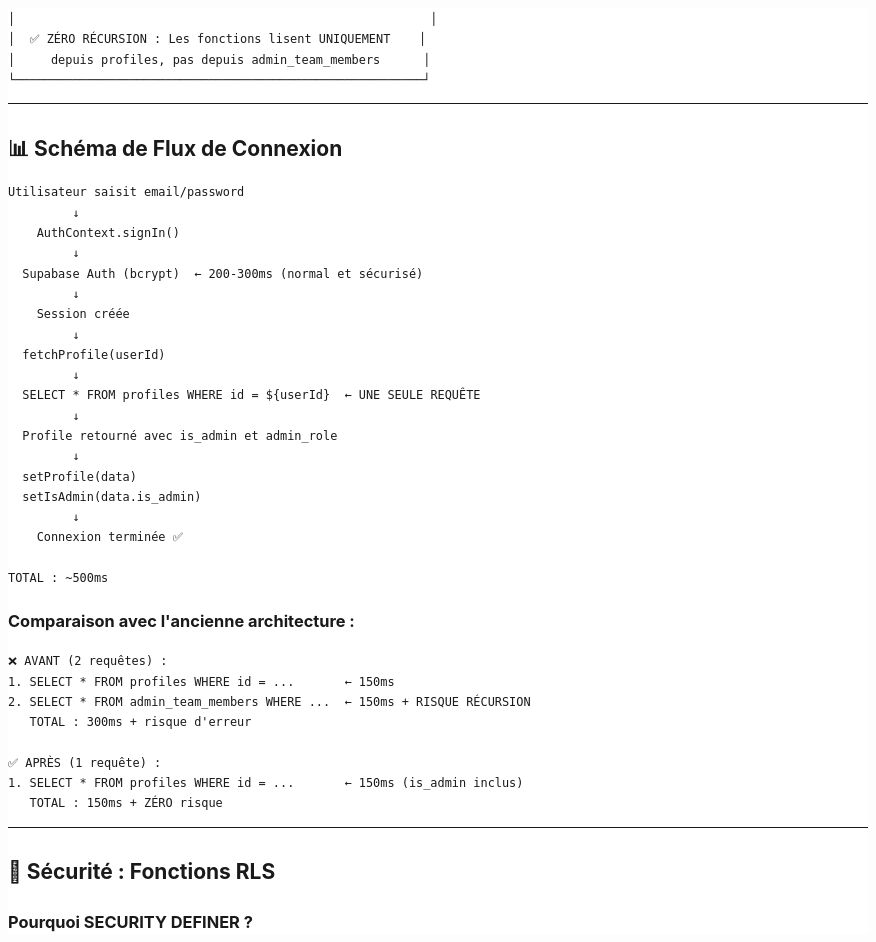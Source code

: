 ```
│                                                          │
│  ✅ ZÉRO RÉCURSION : Les fonctions lisent UNIQUEMENT    │
│     depuis profiles, pas depuis admin_team_members      │
└─────────────────────────────────────────────────────────┘
```

---

## 📊 Schéma de Flux de Connexion

```
Utilisateur saisit email/password
         ↓
    AuthContext.signIn()
         ↓
  Supabase Auth (bcrypt)  ← 200-300ms (normal et sécurisé)
         ↓
    Session créée
         ↓
  fetchProfile(userId)
         ↓
  SELECT * FROM profiles WHERE id = ${userId}  ← UNE SEULE REQUÊTE
         ↓
  Profile retourné avec is_admin et admin_role
         ↓
  setProfile(data)
  setIsAdmin(data.is_admin)
         ↓
    Connexion terminée ✅

TOTAL : ~500ms
```

### Comparaison avec l'ancienne architecture :

```
❌ AVANT (2 requêtes) :
1. SELECT * FROM profiles WHERE id = ...       ← 150ms
2. SELECT * FROM admin_team_members WHERE ...  ← 150ms + RISQUE RÉCURSION
   TOTAL : 300ms + risque d'erreur

✅ APRÈS (1 requête) :
1. SELECT * FROM profiles WHERE id = ...       ← 150ms (is_admin inclus)
   TOTAL : 150ms + ZÉRO risque
```

---

## 🔐 Sécurité : Fonctions RLS

### Pourquoi SECURITY DEFINER ?
